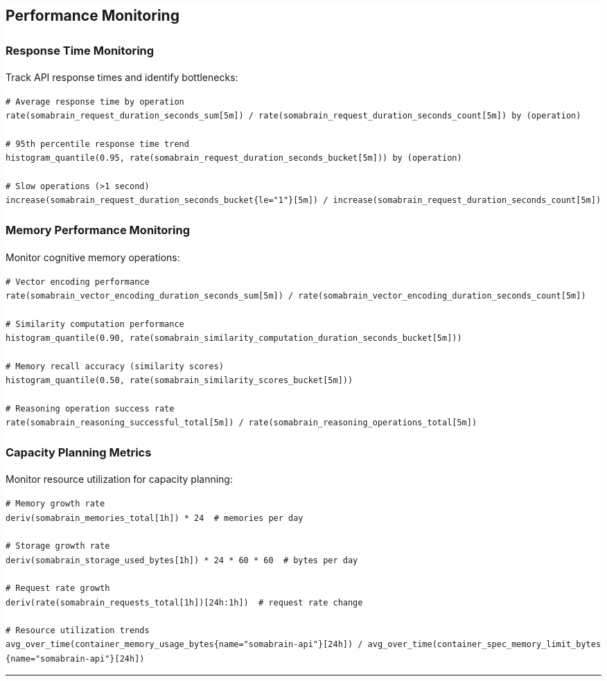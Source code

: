 
## Performance Monitoring

### Response Time Monitoring

Track API response times and identify bottlenecks:

```promql
# Average response time by operation
rate(somabrain_request_duration_seconds_sum[5m]) / rate(somabrain_request_duration_seconds_count[5m]) by (operation)

# 95th percentile response time trend
histogram_quantile(0.95, rate(somabrain_request_duration_seconds_bucket[5m])) by (operation)

# Slow operations (>1 second)
increase(somabrain_request_duration_seconds_bucket{le="1"}[5m]) / increase(somabrain_request_duration_seconds_count[5m])
```

### Memory Performance Monitoring

Monitor cognitive memory operations:

```promql
# Vector encoding performance
rate(somabrain_vector_encoding_duration_seconds_sum[5m]) / rate(somabrain_vector_encoding_duration_seconds_count[5m])

# Similarity computation performance
histogram_quantile(0.90, rate(somabrain_similarity_computation_duration_seconds_bucket[5m]))

# Memory recall accuracy (similarity scores)
histogram_quantile(0.50, rate(somabrain_similarity_scores_bucket[5m]))

# Reasoning operation success rate
rate(somabrain_reasoning_successful_total[5m]) / rate(somabrain_reasoning_operations_total[5m])
```

### Capacity Planning Metrics

Monitor resource utilization for capacity planning:

```promql
# Memory growth rate
deriv(somabrain_memories_total[1h]) * 24  # memories per day

# Storage growth rate
deriv(somabrain_storage_used_bytes[1h]) * 24 * 60 * 60  # bytes per day

# Request rate growth
deriv(rate(somabrain_requests_total[1h])[24h:1h])  # request rate change

# Resource utilization trends
avg_over_time(container_memory_usage_bytes{name="somabrain-api"}[24h]) / avg_over_time(container_spec_memory_limit_bytes{name="somabrain-api"}[24h])
```

---